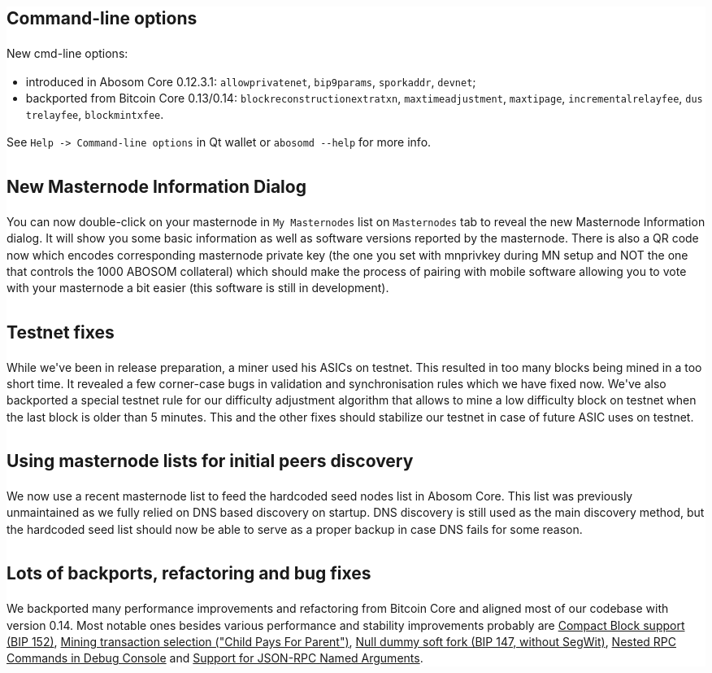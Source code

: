 Command-line options
--------------------

New cmd-line options:
- introduced in Abosom Core 0.12.3.1: `allowprivatenet`, `bip9params`, `sporkaddr`, `devnet`;
- backported from Bitcoin Core 0.13/0.14: `blockreconstructionextratxn`, `maxtimeadjustment`, `maxtipage`,
`incrementalrelayfee`, `dustrelayfee`, `blockmintxfee`.

See `Help -> Command-line options` in Qt wallet or `abosomd --help` for more info.

New Masternode Information Dialog
---------------------------------

You can now double-click on your masternode in `My Masternodes` list on `Masternodes` tab to reveal the new
Masternode Information dialog. It will show you some basic information as well as software versions reported by the
masternode. There is also a QR code now which encodes corresponding masternode private key (the one you set with
mnprivkey during MN setup and NOT the one that controls the 1000 ABOSOM collateral) which should make the process of pairing with
mobile software allowing you to vote with your masternode a bit easier (this software is still in development).

Testnet fixes
-------------

While we've been in release preparation, a miner used his ASICs on testnet. This resulted in too many blocks being mined
in a too short time. It revealed a few corner-case bugs in validation and synchronisation rules which we have fixed now.
We've also backported a special testnet rule for our difficulty adjustment algorithm that allows to mine a low difficulty
block on testnet when the last block is older than 5 minutes. This and the other fixes should stabilize our testnet in
case of future ASIC uses on testnet.

Using masternode lists for initial peers discovery
--------------------------------------------------

We now use a recent masternode list to feed the hardcoded seed nodes list in Abosom Core. This list was previously
unmaintained as we fully relied on DNS based discovery on startup. DNS discovery is still used as the main discovery
method, but the hardcoded seed list should now be able to serve as a proper backup in case DNS fails for some reason.

Lots of backports, refactoring and bug fixes
--------------------------------------------

We backported many performance improvements and refactoring from Bitcoin Core and aligned most of our codebase with version 0.14.
Most notable ones besides various performance and stability improvements probably are
[Compact Block support (BIP 152)](https://github.com/bitcoin/bitcoin/blob/master/doc/release-notes/release-notes-0.13.0.md#compact-block-support-bip-152),
[Mining transaction selection ("Child Pays For Parent")](https://github.com/bitcoin/bitcoin/blob/master/doc/release-notes/release-notes-0.13.0.md#mining-transaction-selection-child-pays-for-parent),
[Null dummy soft fork (BIP 147, without SegWit)](https://github.com/bitcoin/bitcoin/blob/master/doc/release-notes/release-notes-0.13.1.md#null-dummy-soft-fork),
[Nested RPC Commands in Debug Console](https://github.com/bitcoin/bitcoin/blob/master/doc/release-notes/release-notes-0.14.0.md#nested-rpc-commands-in-debug-console) and
[Support for JSON-RPC Named Arguments](https://github.com/bitcoin/bitcoin/blob/master/doc/release-notes/release-notes-0.14.0.md#support-for-json-rpc-named-arguments).
